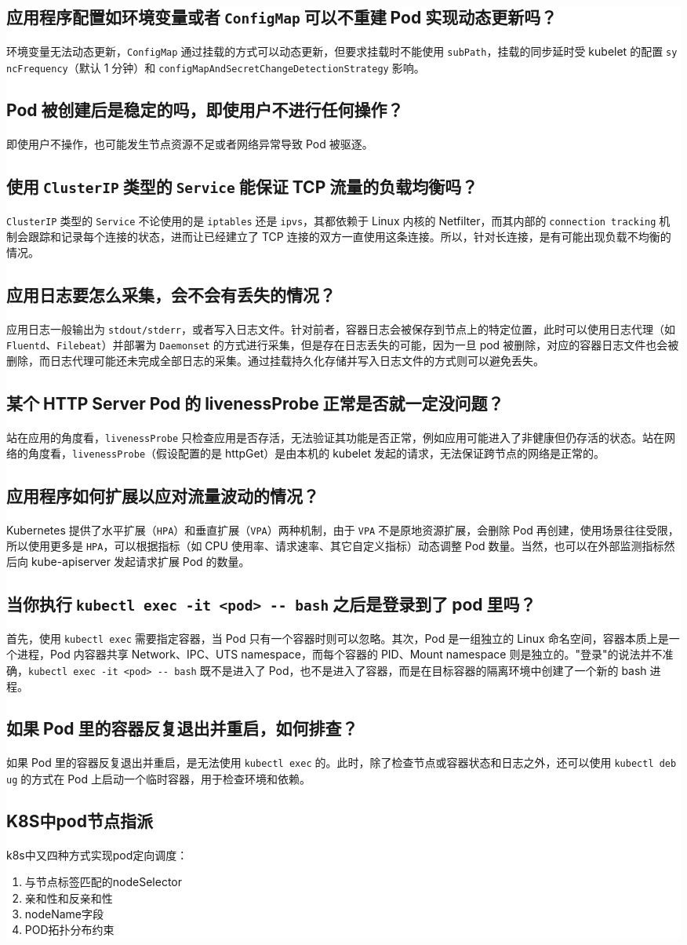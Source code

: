 ## 应用程序配置如环境变量或者 `ConfigMap` 可以不重建 Pod 实现动态更新吗？

环境变量无法动态更新，`ConfigMap` 通过挂载的方式可以动态更新，但要求挂载时不能使用 `subPath`，挂载的同步延时受 kubelet 的配置 `syncFrequency`（默认 1 分钟）和 `configMapAndSecretChangeDetectionStrategy` 影响。

## Pod 被创建后是稳定的吗，即使用户不进行任何操作？

即使用户不操作，也可能发生节点资源不足或者网络异常导致 Pod 被驱逐。

## 使用 `ClusterIP` 类型的 `Service` 能保证 TCP 流量的负载均衡吗？

`ClusterIP` 类型的 `Service` 不论使用的是 `iptables` 还是 `ipvs`，其都依赖于 Linux 内核的 Netfilter，而其内部的 `connection tracking` 机制会跟踪和记录每个连接的状态，进而让已经建立了 TCP 连接的双方一直使用这条连接。所以，针对长连接，是有可能出现负载不均衡的情况。

## 应用日志要怎么采集，会不会有丢失的情况？

应用日志一般输出为 `stdout/stderr`，或者写入日志文件。针对前者，容器日志会被保存到节点上的特定位置，此时可以使用日志代理（如 `Fluentd`、`Filebeat`）并部署为 `Daemonset` 的方式进行采集，但是存在日志丢失的可能，因为一旦 pod 被删除，对应的容器日志文件也会被删除，而日志代理可能还未完成全部日志的采集。通过挂载持久化存储并写入日志文件的方式则可以避免丢失。

## 某个 HTTP Server Pod 的 livenessProbe 正常是否就一定没问题？

站在应用的角度看，`livenessProbe` 只检查应用是否存活，无法验证其功能是否正常，例如应用可能进入了非健康但仍存活的状态。站在网络的角度看，`livenessProbe`（假设配置的是 httpGet）是由本机的 kubelet 发起的请求，无法保证跨节点的网络是正常的。

## 应用程序如何扩展以应对流量波动的情况？

Kubernetes 提供了水平扩展（`HPA`）和垂直扩展（`VPA`）两种机制，由于 `VPA` 不是原地资源扩展，会删除 Pod 再创建，使用场景往往受限，所以使用更多是 `HPA`，可以根据指标（如 CPU 使用率、请求速率、其它自定义指标）动态调整 Pod 数量。当然，也可以在外部监测指标然后向 kube-apiserver 发起请求扩展 Pod 的数量。

## 当你执行 `kubectl exec -it <pod> -- bash` 之后是登录到了 pod 里吗？

首先，使用 `kubectl exec` 需要指定容器，当 Pod 只有一个容器时则可以忽略。其次，Pod 是一组独立的 Linux 命名空间，容器本质上是一个进程，Pod 内容器共享 Network、IPC、UTS namespace，而每个容器的 PID、Mount namespace 则是独立的。"登录"的说法并不准确，`kubectl exec -it <pod> -- bash` 既不是进入了 Pod，也不是进入了容器，而是在目标容器的隔离环境中创建了一个新的 bash 进程。

## 如果 Pod 里的容器反复退出并重启，如何排查？

如果 Pod 里的容器反复退出并重启，是无法使用 `kubectl exec` 的。此时，除了检查节点或容器状态和日志之外，还可以使用 `kubectl debug` 的方式在 Pod 上启动一个临时容器，用于检查环境和依赖。

## K8S中pod节点指派

k8s中又四种方式实现pod定向调度：

1. 与节点标签匹配的nodeSelector
2. 亲和性和反亲和性
3. nodeName字段
4. POD拓扑分布约束
